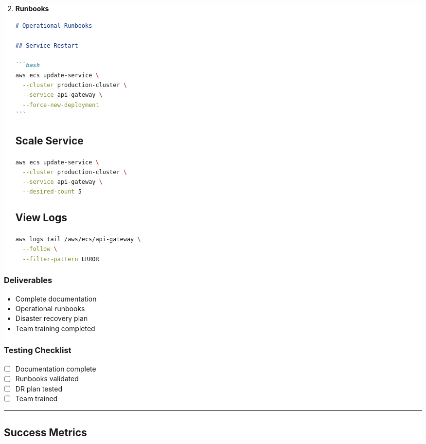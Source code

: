 2. **Runbooks**

   ````markdown
   # Operational Runbooks

   ## Service Restart

   ```bash
   aws ecs update-service \
     --cluster production-cluster \
     --service api-gateway \
     --force-new-deployment
   ```
   ````

   ## Scale Service

   ```bash
   aws ecs update-service \
     --cluster production-cluster \
     --service api-gateway \
     --desired-count 5
   ```

   ## View Logs

   ```bash
   aws logs tail /aws/ecs/api-gateway \
     --follow \
     --filter-pattern ERROR
   ```

   ```

   ```

### Deliverables

- Complete documentation
- Operational runbooks
- Disaster recovery plan
- Team training completed

### Testing Checklist

- [ ] Documentation complete
- [ ] Runbooks validated
- [ ] DR plan tested
- [ ] Team trained

---

## Success Metrics
